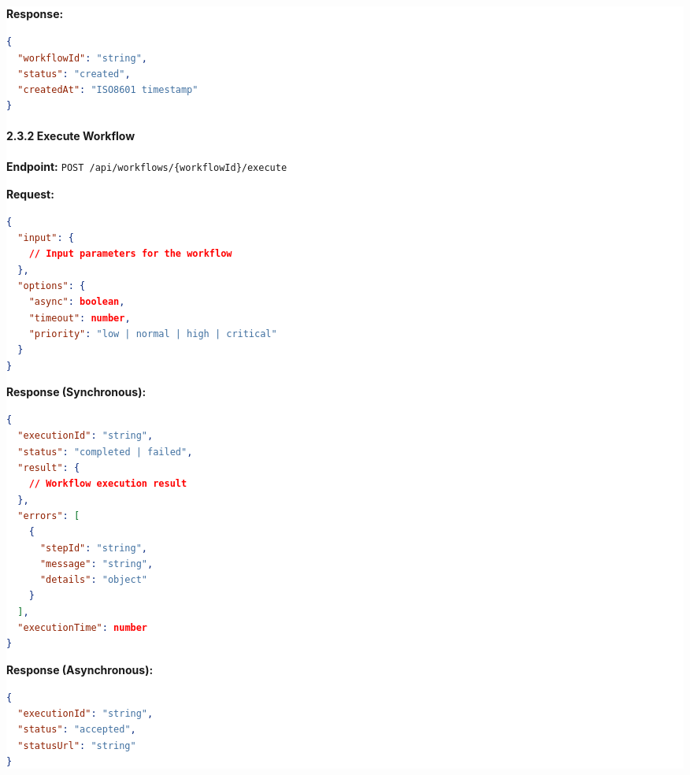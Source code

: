 **Response:**
```json
{
  "workflowId": "string",
  "status": "created",
  "createdAt": "ISO8601 timestamp"
}
```

#### 2.3.2 Execute Workflow

**Endpoint:** `POST /api/workflows/{workflowId}/execute`

**Request:**
```json
{
  "input": {
    // Input parameters for the workflow
  },
  "options": {
    "async": boolean,
    "timeout": number,
    "priority": "low | normal | high | critical"
  }
}
```

**Response (Synchronous):**
```json
{
  "executionId": "string",
  "status": "completed | failed",
  "result": {
    // Workflow execution result
  },
  "errors": [
    {
      "stepId": "string",
      "message": "string",
      "details": "object"
    }
  ],
  "executionTime": number
}
```

**Response (Asynchronous):**
```json
{
  "executionId": "string",
  "status": "accepted",
  "statusUrl": "string"
}
```
